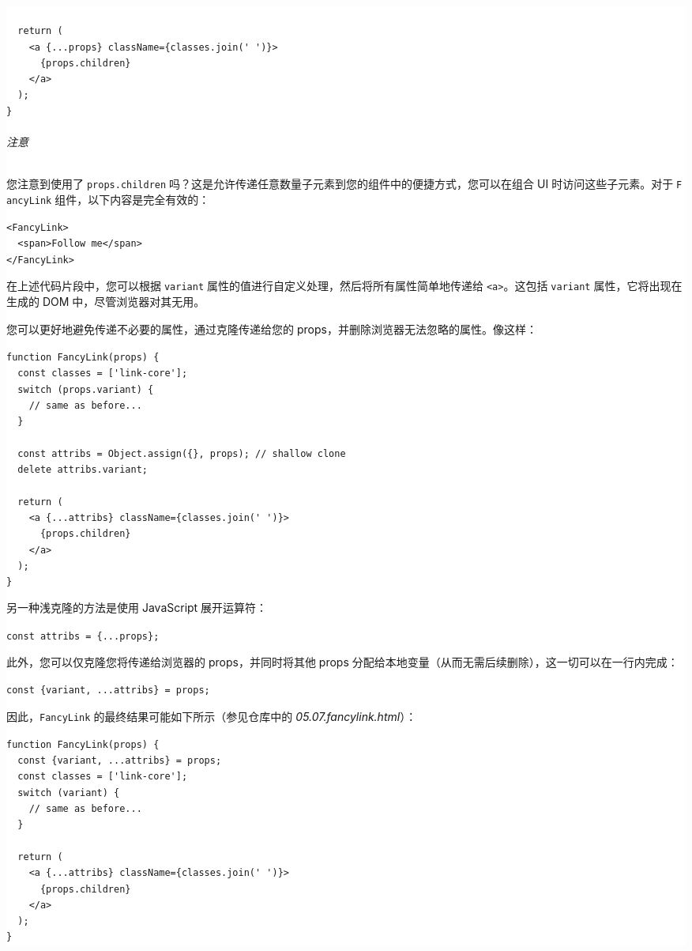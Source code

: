 ```

  return (
    <a {...props} className={classes.join(' ')}>
      {props.children}
    </a>
  );
}
```

###### 注意

您注意到使用了 `props.children` 吗？这是允许传递任意数量子元素到您的组件中的便捷方式，您可以在组合 UI 时访问这些子元素。对于 `FancyLink` 组件，以下内容是完全有效的：

```
<FancyLink>
  <span>Follow me</span>
</FancyLink>
```

在上述代码片段中，您可以根据 `variant` 属性的值进行自定义处理，然后将所有属性简单地传递给 `<a>`。这包括 `variant` 属性，它将出现在生成的 DOM 中，尽管浏览器对其无用。

您可以更好地避免传递不必要的属性，通过克隆传递给您的 props，并删除浏览器无法忽略的属性。像这样：

```
function FancyLink(props) {
  const classes = ['link-core'];
  switch (props.variant) {
    // same as before...
  }

  const attribs = Object.assign({}, props); // shallow clone
  delete attribs.variant;

  return (
    <a {...attribs} className={classes.join(' ')}>
      {props.children}
    </a>
  );
}
```

另一种浅克隆的方法是使用 JavaScript 展开运算符：

```
const attribs = {...props};
```

此外，您可以仅克隆您将传递给浏览器的 props，并同时将其他 props 分配给本地变量（从而无需后续删除），这一切可以在一行内完成：

```
const {variant, ...attribs} = props;
```

因此，`FancyLink` 的最终结果可能如下所示（参见仓库中的 *05.07.fancylink.html*）：

```
function FancyLink(props) {
  const {variant, ...attribs} = props;
  const classes = ['link-core'];
  switch (variant) {
    // same as before...
  }

  return (
    <a {...attribs} className={classes.join(' ')}>
      {props.children}
    </a>
  );
}
```